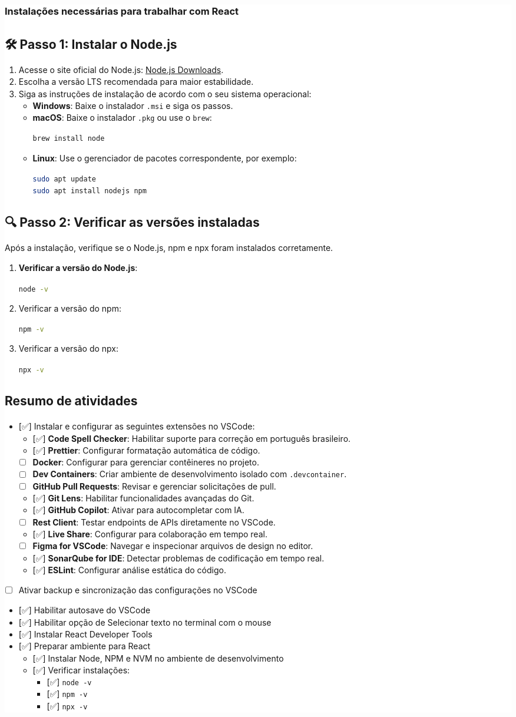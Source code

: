 ### Instalações necessárias para trabalhar com React

## 🛠️ Passo 1: Instalar o Node.js

1. Acesse o site oficial do Node.js: [Node.js Downloads](https://nodejs.org/).
2. Escolha a versão LTS recomendada para maior estabilidade.
3. Siga as instruções de instalação de acordo com o seu sistema operacional:
   - **Windows**: Baixe o instalador `.msi` e siga os passos.
   - **macOS**: Baixe o instalador `.pkg` ou use o `brew`:
     ```bash
     brew install node
     ```
   - **Linux**: Use o gerenciador de pacotes correspondente, por exemplo:
     ```bash
     sudo apt update
     sudo apt install nodejs npm
     ```

## 🔍 Passo 2: Verificar as versões instaladas

Após a instalação, verifique se o Node.js, npm e npx foram instalados corretamente.

1. **Verificar a versão do Node.js**:
   ```bash
   node -v
   ```
2. Verificar a versão do npm:
   ```bash
   npm -v
   ```
3. Verificar a versão do npx:
   ```bash
   npx -v
   ```

## Resumo de atividades

- [✅] Instalar e configurar as seguintes extensões no VSCode:
  - [✅] **Code Spell Checker**: Habilitar suporte para correção em português brasileiro.
  - [✅] **Prettier**: Configurar formatação automática de código.
  - [ ] **Docker**: Configurar para gerenciar contêineres no projeto.
  - [ ] **Dev Containers**: Criar ambiente de desenvolvimento isolado com `.devcontainer`.
  - [ ] **GitHub Pull Requests**: Revisar e gerenciar solicitações de pull.
  - [✅] **Git Lens**: Habilitar funcionalidades avançadas do Git.
  - [✅] **GitHub Copilot**: Ativar para autocompletar com IA.
  - [ ] **Rest Client**: Testar endpoints de APIs diretamente no VSCode.
  - [✅] **Live Share**: Configurar para colaboração em tempo real.
  - [ ] **Figma for VSCode**: Navegar e inspecionar arquivos de design no editor.
  - [✅] **SonarQube for IDE**: Detectar problemas de codificação em tempo real.
  - [✅] **ESLint**: Configurar análise estática do código.
- [ ] Ativar backup e sincronização das configurações no VSCode
- [✅] Habilitar autosave do VSCode
- [✅] Habilitar opção de Selecionar texto no terminal com o mouse
- [✅] Instalar React Developer Tools
- [✅] Preparar ambiente para React
  - [✅] Instalar Node, NPM e NVM no ambiente de desenvolvimento
  - [✅] Verificar instalações:
    - [✅] `node -v`
    - [✅] `npm -v`
    - [✅] `npx -v`
